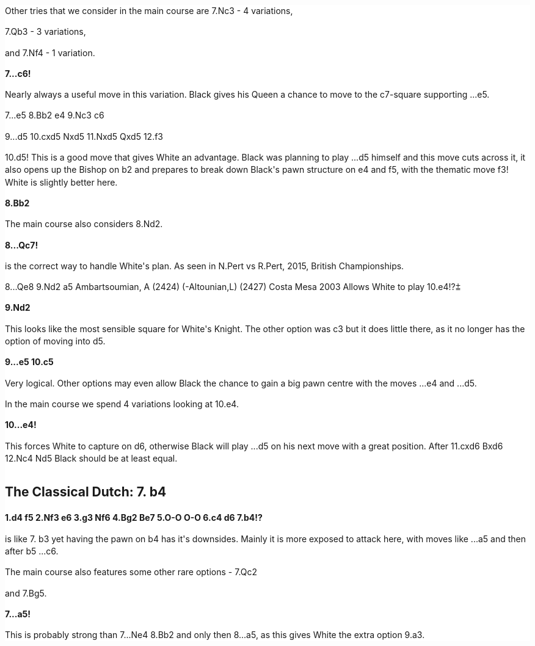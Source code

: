 Other tries that we consider in the main course are 7.Nc3 - 4 variations,

7.Qb3 - 3 variations,

and 7.Nf4 - 1 variation.

**7...c6!**

Nearly always a useful move in this variation. Black gives his Queen a chance to move to the c7-square supporting ...e5.

7...e5 8.Bb2 e4 9.Nc3 c6

9...d5 10.cxd5 Nxd5 11.Nxd5 Qxd5 12.f3<level/>

10.d5! This is a good move that gives White an advantage. Black was planning to play ...d5 himself and this move cuts across it, it also opens up the Bishop on b2 and prepares to break down Black's pawn structure on e4 and f5, with the thematic move f3! White is slightly better here.

**8.Bb2**

The main course also considers 8.Nd2.

**8...Qc7!**

is the correct way to handle White's plan. As seen in N.Pert vs R.Pert, 2015, British Championships.

8...Qe8 9.Nd2 a5 Ambartsoumian, A (2424) (-Altounian,L) (2427) Costa Mesa 2003 Allows White to play 10.e4!?⩲

**9.Nd2**

This looks like the most sensible square for White's Knight. The other option was c3 but it does little there, as it no longer has the option of moving into d5.

**9...e5 10.c5**

Very logical. Other options may even allow Black the chance to gain a big pawn centre with the moves ...e4 and ...d5.

In the main course we spend 4 variations looking at 10.e4.

**10...e4!**

This forces White to capture on d6, otherwise Black will play ...d5 on his next move with a great position. After 11.cxd6 Bxd6 12.Nc4 Nd5 Black should be at least equal.

## The Classical Dutch: 7. b4

**1.d4 f5 2.Nf3 e6 3.g3 Nf6 4.Bg2 Be7 5.O-O O-O 6.c4 d6 7.b4!?**

is like 7. b3 yet having the pawn on b4 has it's downsides. Mainly it is more exposed to attack here, with moves like ...a5 and then after b5 ...c6.

The main course also features some other rare options - 7.Qc2

and 7.Bg5.

**7...a5!**

This is probably strong than 7...Ne4 8.Bb2 and only then 8...a5, as this gives White the extra option 9.a3.
